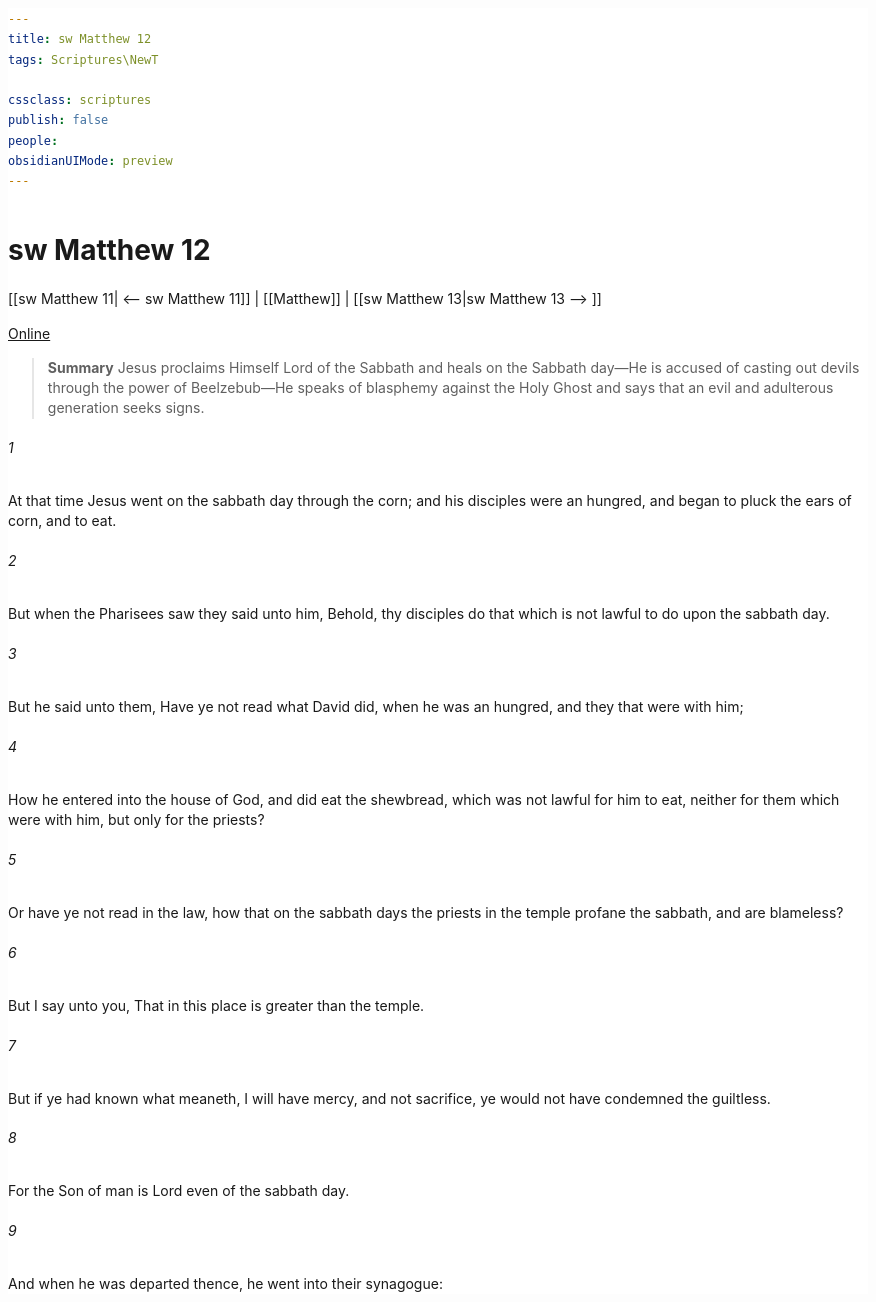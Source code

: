 ```yaml
---
title: sw Matthew 12
tags: Scriptures\NewT

cssclass: scriptures
publish: false
people:
obsidianUIMode: preview
---
```


# sw Matthew 12
[[sw Matthew 11| <-- sw Matthew 11]] | [[Matthew]] | [[sw Matthew 13|sw Matthew 13 --> ]]

[Online](https://churchofjesuschrist.org/study/scriptures/nt/matt/12?lang=eng)

> __Summary__
Jesus proclaims Himself Lord of the Sabbath and heals on the Sabbath day—He is accused of casting out devils through the power of Beelzebub—He speaks of blasphemy against the Holy Ghost and says that an evil and adulterous generation seeks signs.

###### 1 
At that time Jesus went on the sabbath day through the corn; and his disciples were an hungred, and began to pluck the ears of corn, and to eat.

###### 2 
But when the Pharisees saw  they said unto him, Behold, thy disciples do that which is not lawful to do upon the sabbath day.

###### 3 
But he said unto them, Have ye not read what David did, when he was an hungred, and they that were with him;

###### 4 
How he entered into the house of God, and did eat the shewbread, which was not lawful for him to eat, neither for them which were with him, but only for the priests?

###### 5 
Or have ye not read in the law, how that on the sabbath days the priests in the temple profane the sabbath, and are blameless?

###### 6 
But I say unto you, That in this place is  greater than the temple.

###### 7 
But if ye had known what  meaneth, I will have mercy, and not sacrifice, ye would not have condemned the guiltless.

###### 8 
For the Son of man is Lord even of the sabbath day.

###### 9 
And when he was departed thence, he went into their synagogue:
